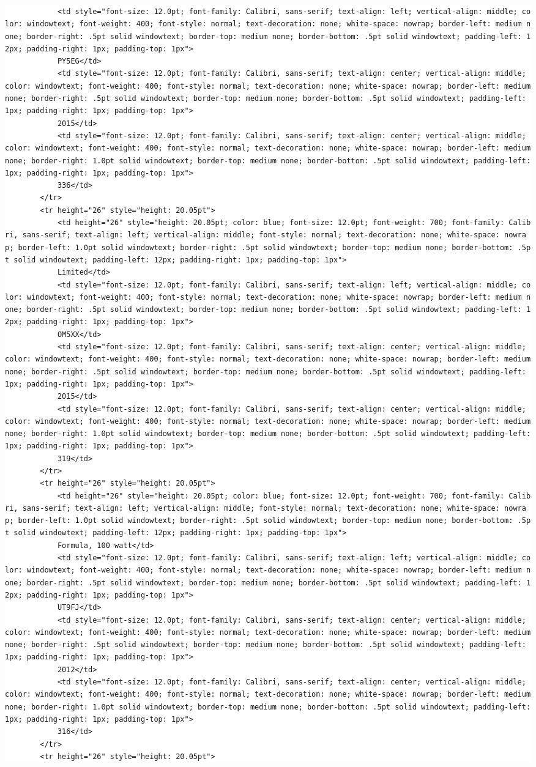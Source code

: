 				<td style="font-size: 12.0pt; font-family: Calibri, sans-serif; text-align: left; vertical-align: middle; color: windowtext; font-weight: 400; font-style: normal; text-decoration: none; white-space: nowrap; border-left: medium none; border-right: .5pt solid windowtext; border-top: medium none; border-bottom: .5pt solid windowtext; padding-left: 12px; padding-right: 1px; padding-top: 1px">
				PY5EG</td>
				<td style="font-size: 12.0pt; font-family: Calibri, sans-serif; text-align: center; vertical-align: middle; color: windowtext; font-weight: 400; font-style: normal; text-decoration: none; white-space: nowrap; border-left: medium none; border-right: .5pt solid windowtext; border-top: medium none; border-bottom: .5pt solid windowtext; padding-left: 1px; padding-right: 1px; padding-top: 1px">
				2015</td>
				<td style="font-size: 12.0pt; font-family: Calibri, sans-serif; text-align: center; vertical-align: middle; color: windowtext; font-weight: 400; font-style: normal; text-decoration: none; white-space: nowrap; border-left: medium none; border-right: 1.0pt solid windowtext; border-top: medium none; border-bottom: .5pt solid windowtext; padding-left: 1px; padding-right: 1px; padding-top: 1px">
				336</td>
			</tr>
			<tr height="26" style="height: 20.05pt">
				<td height="26" style="height: 20.05pt; color: blue; font-size: 12.0pt; font-weight: 700; font-family: Calibri, sans-serif; text-align: left; vertical-align: middle; font-style: normal; text-decoration: none; white-space: nowrap; border-left: 1.0pt solid windowtext; border-right: .5pt solid windowtext; border-top: medium none; border-bottom: .5pt solid windowtext; padding-left: 12px; padding-right: 1px; padding-top: 1px">
				Limited</td>
				<td style="font-size: 12.0pt; font-family: Calibri, sans-serif; text-align: left; vertical-align: middle; color: windowtext; font-weight: 400; font-style: normal; text-decoration: none; white-space: nowrap; border-left: medium none; border-right: .5pt solid windowtext; border-top: medium none; border-bottom: .5pt solid windowtext; padding-left: 12px; padding-right: 1px; padding-top: 1px">
				OM5XX</td>
				<td style="font-size: 12.0pt; font-family: Calibri, sans-serif; text-align: center; vertical-align: middle; color: windowtext; font-weight: 400; font-style: normal; text-decoration: none; white-space: nowrap; border-left: medium none; border-right: .5pt solid windowtext; border-top: medium none; border-bottom: .5pt solid windowtext; padding-left: 1px; padding-right: 1px; padding-top: 1px">
				2015</td>
				<td style="font-size: 12.0pt; font-family: Calibri, sans-serif; text-align: center; vertical-align: middle; color: windowtext; font-weight: 400; font-style: normal; text-decoration: none; white-space: nowrap; border-left: medium none; border-right: 1.0pt solid windowtext; border-top: medium none; border-bottom: .5pt solid windowtext; padding-left: 1px; padding-right: 1px; padding-top: 1px">
				319</td>
			</tr>
			<tr height="26" style="height: 20.05pt">
				<td height="26" style="height: 20.05pt; color: blue; font-size: 12.0pt; font-weight: 700; font-family: Calibri, sans-serif; text-align: left; vertical-align: middle; font-style: normal; text-decoration: none; white-space: nowrap; border-left: 1.0pt solid windowtext; border-right: .5pt solid windowtext; border-top: medium none; border-bottom: .5pt solid windowtext; padding-left: 12px; padding-right: 1px; padding-top: 1px">
				Formula, 100 watt</td>
				<td style="font-size: 12.0pt; font-family: Calibri, sans-serif; text-align: left; vertical-align: middle; color: windowtext; font-weight: 400; font-style: normal; text-decoration: none; white-space: nowrap; border-left: medium none; border-right: .5pt solid windowtext; border-top: medium none; border-bottom: .5pt solid windowtext; padding-left: 12px; padding-right: 1px; padding-top: 1px">
				UT9FJ</td>
				<td style="font-size: 12.0pt; font-family: Calibri, sans-serif; text-align: center; vertical-align: middle; color: windowtext; font-weight: 400; font-style: normal; text-decoration: none; white-space: nowrap; border-left: medium none; border-right: .5pt solid windowtext; border-top: medium none; border-bottom: .5pt solid windowtext; padding-left: 1px; padding-right: 1px; padding-top: 1px">
				2012</td>
				<td style="font-size: 12.0pt; font-family: Calibri, sans-serif; text-align: center; vertical-align: middle; color: windowtext; font-weight: 400; font-style: normal; text-decoration: none; white-space: nowrap; border-left: medium none; border-right: 1.0pt solid windowtext; border-top: medium none; border-bottom: .5pt solid windowtext; padding-left: 1px; padding-right: 1px; padding-top: 1px">
				316</td>
			</tr>
			<tr height="26" style="height: 20.05pt">